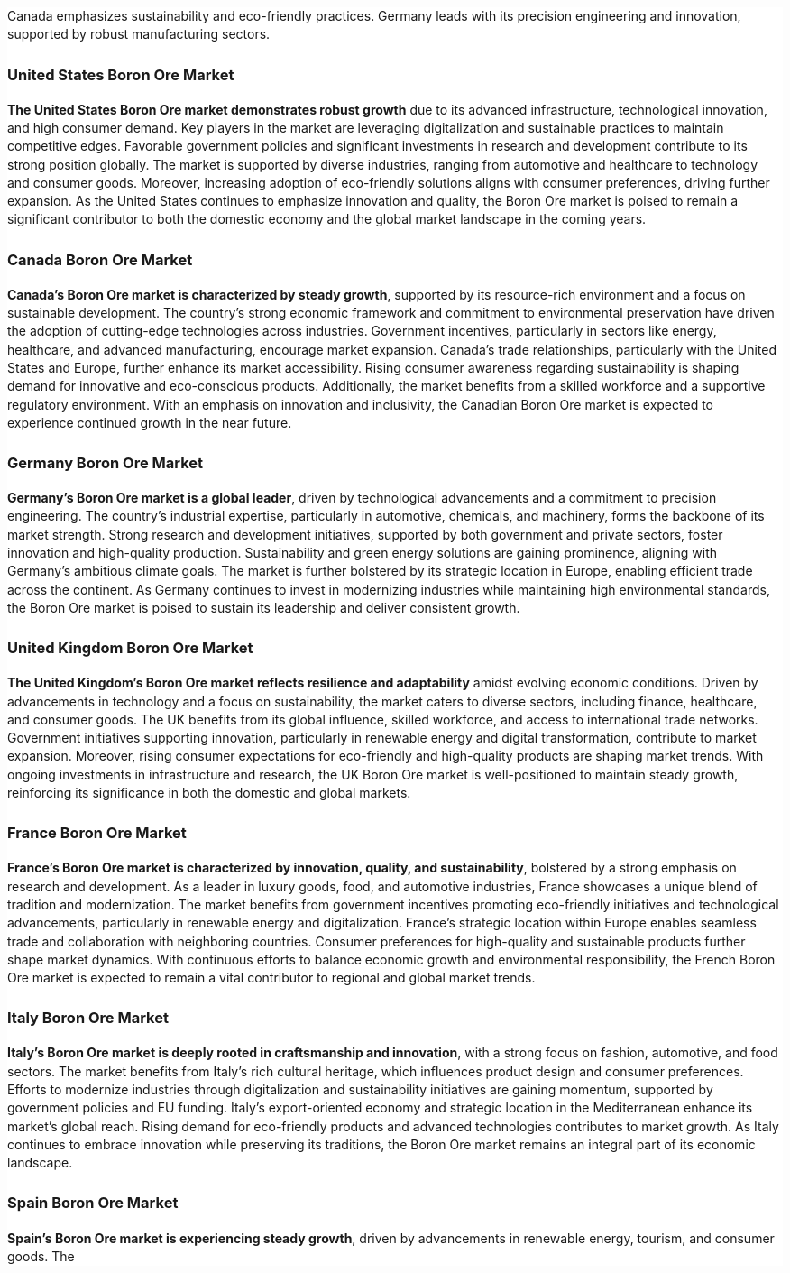 Canada emphasizes sustainability and eco-friendly practices. Germany leads with its precision engineering and innovation, supported by robust manufacturing sectors.</span></em></p></blockquote><h3><strong>United States Boron Ore Market</strong></h3><p><strong>The United States Boron Ore market demonstrates robust growth</strong> due to its advanced infrastructure, technological innovation, and high consumer demand. Key players in the market are leveraging digitalization and sustainable practices to maintain competitive edges. Favorable government policies and significant investments in research and development contribute to its strong position globally. The market is supported by diverse industries, ranging from automotive and healthcare to technology and consumer goods. Moreover, increasing adoption of eco-friendly solutions aligns with consumer preferences, driving further expansion. As the United States continues to emphasize innovation and quality, the Boron Ore market is poised to remain a significant contributor to both the domestic economy and the global market landscape in the coming years.</p><h3><strong>Canada Boron Ore Market</strong></h3><p><strong>Canada&rsquo;s Boron Ore market is characterized by steady growth</strong>, supported by its resource-rich environment and a focus on sustainable development. The country&rsquo;s strong economic framework and commitment to environmental preservation have driven the adoption of cutting-edge technologies across industries. Government incentives, particularly in sectors like energy, healthcare, and advanced manufacturing, encourage market expansion. Canada&rsquo;s trade relationships, particularly with the United States and Europe, further enhance its market accessibility. Rising consumer awareness regarding sustainability is shaping demand for innovative and eco-conscious products. Additionally, the market benefits from a skilled workforce and a supportive regulatory environment. With an emphasis on innovation and inclusivity, the Canadian Boron Ore market is expected to experience continued growth in the near future.</p><h3><strong>Germany Boron Ore Market</strong></h3><p><strong>Germany&rsquo;s Boron Ore market is a global leader</strong>, driven by technological advancements and a commitment to precision engineering. The country&rsquo;s industrial expertise, particularly in automotive, chemicals, and machinery, forms the backbone of its market strength. Strong research and development initiatives, supported by both government and private sectors, foster innovation and high-quality production. Sustainability and green energy solutions are gaining prominence, aligning with Germany&rsquo;s ambitious climate goals. The market is further bolstered by its strategic location in Europe, enabling efficient trade across the continent. As Germany continues to invest in modernizing industries while maintaining high environmental standards, the Boron Ore market is poised to sustain its leadership and deliver consistent growth.</p><h3><strong>United Kingdom Boron Ore Market</strong></h3><p><strong>The United Kingdom&rsquo;s Boron Ore market reflects resilience and adaptability</strong> amidst evolving economic conditions. Driven by advancements in technology and a focus on sustainability, the market caters to diverse sectors, including finance, healthcare, and consumer goods. The UK benefits from its global influence, skilled workforce, and access to international trade networks. Government initiatives supporting innovation, particularly in renewable energy and digital transformation, contribute to market expansion. Moreover, rising consumer expectations for eco-friendly and high-quality products are shaping market trends. With ongoing investments in infrastructure and research, the UK Boron Ore market is well-positioned to maintain steady growth, reinforcing its significance in both the domestic and global markets.</p><h3><strong>France Boron Ore Market</strong></h3><p><strong>France&rsquo;s Boron Ore market is characterized by innovation, quality, and sustainability</strong>, bolstered by a strong emphasis on research and development. As a leader in luxury goods, food, and automotive industries, France showcases a unique blend of tradition and modernization. The market benefits from government incentives promoting eco-friendly initiatives and technological advancements, particularly in renewable energy and digitalization. France&rsquo;s strategic location within Europe enables seamless trade and collaboration with neighboring countries. Consumer preferences for high-quality and sustainable products further shape market dynamics. With continuous efforts to balance economic growth and environmental responsibility, the French Boron Ore market is expected to remain a vital contributor to regional and global market trends.</p><h3><strong>Italy Boron Ore Market</strong></h3><p><strong>Italy&rsquo;s Boron Ore market is deeply rooted in craftsmanship and innovation</strong>, with a strong focus on fashion, automotive, and food sectors. The market benefits from Italy&rsquo;s rich cultural heritage, which influences product design and consumer preferences. Efforts to modernize industries through digitalization and sustainability initiatives are gaining momentum, supported by government policies and EU funding. Italy&rsquo;s export-oriented economy and strategic location in the Mediterranean enhance its market&rsquo;s global reach. Rising demand for eco-friendly products and advanced technologies contributes to market growth. As Italy continues to embrace innovation while preserving its traditions, the Boron Ore market remains an integral part of its economic landscape.</p><h3><strong>Spain Boron Ore Market</strong></h3><p><strong>Spain&rsquo;s Boron Ore market is experiencing steady growth</strong>, driven by advancements in renewable energy, tourism, and consumer goods. The